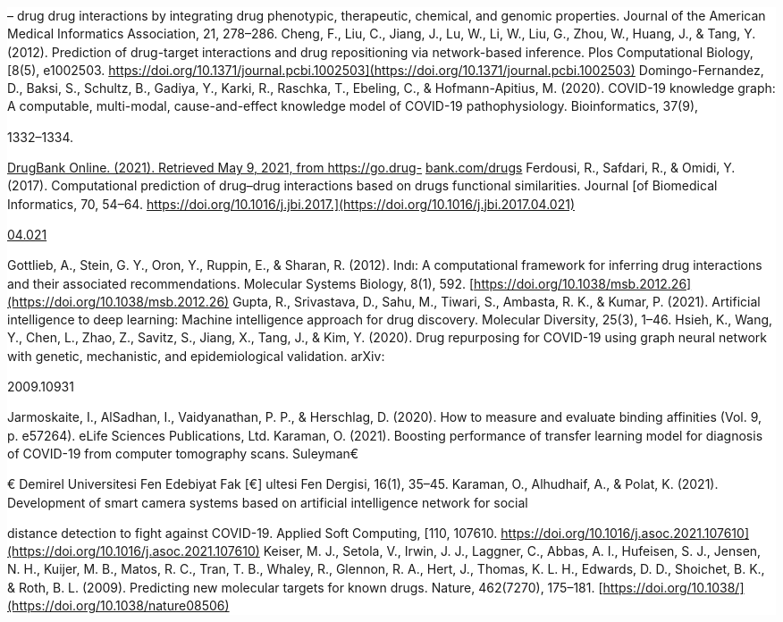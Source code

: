 –
drug drug interactions by integrating drug phenotypic, therapeutic,
chemical, and genomic properties. Journal of the American Medical
Informatics Association, 21, 278–286.
Cheng, F., Liu, C., Jiang, J., Lu, W., Li, W., Liu, G., Zhou, W., Huang, J., &
Tang, Y. (2012). Prediction of drug-target interactions and drug repositioning via network-based inference. Plos Computational Biology,
[8(5), e1002503. https://doi.org/10.1371/journal.pcbi.1002503](https://doi.org/10.1371/journal.pcbi.1002503)
Domingo-Fernandez, D., Baksi, S., Schultz, B., Gadiya, Y., Karki, R.,
Raschka, T., Ebeling, C., & Hofmann-Apitius, M. (2020). COVID-19
knowledge graph: A computable, multi-modal, cause-and-effect
knowledge model of COVID-19 pathophysiology. Bioinformatics, 37(9),

1332–1334.

[DrugBank Online. (2021). Retrieved May 9, 2021, from https://go.drug-](https://go.drugbank.com/drugs)
[bank.com/drugs](https://go.drugbank.com/drugs)
Ferdousi, R., Safdari, R., & Omidi, Y. (2017). Computational prediction of
drug–drug interactions based on drugs functional similarities. Journal
[of Biomedical Informatics, 70, 54–64. https://doi.org/10.1016/j.jbi.2017.](https://doi.org/10.1016/j.jbi.2017.04.021)

[04.021](https://doi.org/10.1016/j.jbi.2017.04.021)

Gottlieb, A., Stein, G. Y., Oron, Y., Ruppin, E., & Sharan, R. (2012). Indı: A
computational framework for inferring drug interactions and their
associated recommendations. Molecular Systems Biology, 8(1), 592.
[https://doi.org/10.1038/msb.2012.26](https://doi.org/10.1038/msb.2012.26)
Gupta, R., Srivastava, D., Sahu, M., Tiwari, S., Ambasta, R. K., & Kumar, P.
(2021). Artificial intelligence to deep learning: Machine intelligence
approach for drug discovery. Molecular Diversity, 25(3), 1–46.
Hsieh, K., Wang, Y., Chen, L., Zhao, Z., Savitz, S., Jiang, X., Tang, J., & Kim,
Y. (2020). Drug repurposing for COVID-19 using graph neural network
with genetic, mechanistic, and epidemiological validation. arXiv:

2009.10931

Jarmoskaite, I., AlSadhan, I., Vaidyanathan, P. P., & Herschlag, D. (2020).
How to measure and evaluate binding affinities (Vol. 9, p. e57264).
eLife Sciences Publications, Ltd.
Karaman, O. (2021). Boosting performance of transfer learning model for
diagnosis of COVID-19 from computer tomography scans. Suleyman€

€
Demirel Universitesi Fen Edebiyat Fak [€] ultesi Fen Dergisi, 16(1), 35–45.
Karaman, O., Alhudhaif, A., & Polat, K. (2021). Development of smart
camera systems based on artificial intelligence network for social


distance detection to fight against COVID-19. Applied Soft Computing,
[110, 107610. https://doi.org/10.1016/j.asoc.2021.107610](https://doi.org/10.1016/j.asoc.2021.107610)
Keiser, M. J., Setola, V., Irwin, J. J., Laggner, C., Abbas, A. I., Hufeisen, S. J.,
Jensen, N. H., Kuijer, M. B., Matos, R. C., Tran, T. B., Whaley, R.,
Glennon, R. A., Hert, J., Thomas, K. L. H., Edwards, D. D., Shoichet,
B. K., & Roth, B. L. (2009). Predicting new molecular targets for known
drugs. Nature, 462(7270), 175–181. [https://doi.org/10.1038/](https://doi.org/10.1038/nature08506)
